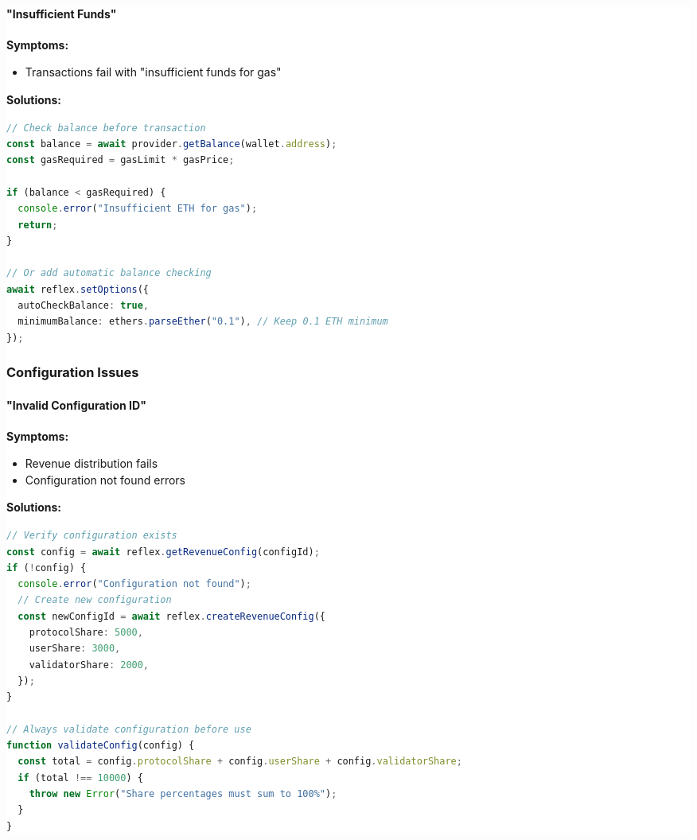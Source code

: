 #### "Insufficient Funds"

**Symptoms:**

- Transactions fail with "insufficient funds for gas"

**Solutions:**

```typescript
// Check balance before transaction
const balance = await provider.getBalance(wallet.address);
const gasRequired = gasLimit * gasPrice;

if (balance < gasRequired) {
  console.error("Insufficient ETH for gas");
  return;
}

// Or add automatic balance checking
await reflex.setOptions({
  autoCheckBalance: true,
  minimumBalance: ethers.parseEther("0.1"), // Keep 0.1 ETH minimum
});
```

### Configuration Issues

#### "Invalid Configuration ID"

**Symptoms:**

- Revenue distribution fails
- Configuration not found errors

**Solutions:**

```typescript
// Verify configuration exists
const config = await reflex.getRevenueConfig(configId);
if (!config) {
  console.error("Configuration not found");
  // Create new configuration
  const newConfigId = await reflex.createRevenueConfig({
    protocolShare: 5000,
    userShare: 3000,
    validatorShare: 2000,
  });
}

// Always validate configuration before use
function validateConfig(config) {
  const total = config.protocolShare + config.userShare + config.validatorShare;
  if (total !== 10000) {
    throw new Error("Share percentages must sum to 100%");
  }
}
```
